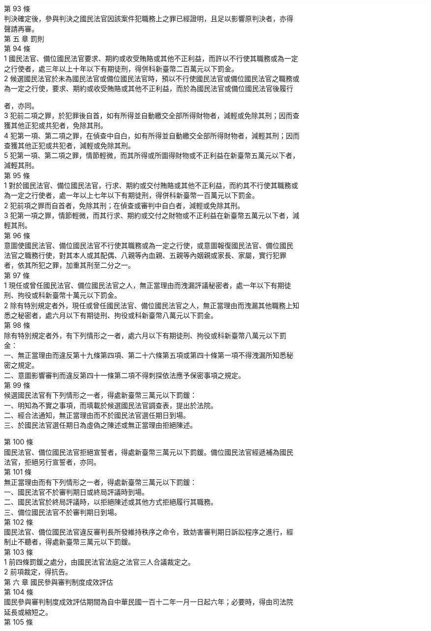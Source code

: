 第 93 條  
判決確定後，參與判決之國民法官因該案件犯職務上之罪已經證明，且足以影響原判決者，亦得  
聲請再審。  
第 五 章 罰則  
第 94 條  
1 國民法官、備位國民法官要求、期約或收受賄賂或其他不正利益，而許以不行使其職務或為一定  
之行使者，處三年以上十年以下有期徒刑，得併科新臺幣二百萬元以下罰金。  
2 候選國民法官於未為國民法官或備位國民法官時，預以不行使國民法官或備位國民法官之職務或  
為一定之行使，要求、期約或收受賄賂或其他不正利益，而於為國民法官或備位國民法官後履行  


者，亦同。  
3 犯前二項之罪，於犯罪後自首，如有所得並自動繳交全部所得財物者，減輕或免除其刑；因而查  
獲其他正犯或共犯者，免除其刑。  
4 犯第一項、第二項之罪，在偵查中自白，如有所得並自動繳交全部所得財物者，減輕其刑；因而  
查獲其他正犯或共犯者，減輕或免除其刑。  
5 犯第一項、第二項之罪，情節輕微，而其所得或所圖得財物或不正利益在新臺幣五萬元以下者，  
減輕其刑。  
第 95 條  
1 對於國民法官、備位國民法官，行求、期約或交付賄賂或其他不正利益，而約其不行使其職務或  
為一定之行使者，處一年以上七年以下有期徒刑，得併科新臺幣一百萬元以下罰金。  
2 犯前項之罪而自首者，免除其刑；在偵查或審判中自白者，減輕或免除其刑。  
3 犯第一項之罪，情節輕微，而其行求、期約或交付之財物或不正利益在新臺幣五萬元以下者，減  
輕其刑。  
第 96 條  
意圖使國民法官、備位國民法官不行使其職務或為一定之行使，或意圖報復國民法官、備位國民  
法官之職務行使，對其本人或其配偶、八親等內血親、五親等內姻親或家長、家屬，實行犯罪  
者，依其所犯之罪，加重其刑至二分之一。  
第 97 條  
1 現任或曾任國民法官、備位國民法官之人，無正當理由而洩漏評議秘密者，處一年以下有期徒  
刑、拘役或科新臺幣十萬元以下罰金。  
2 除有特別規定者外，現任或曾任國民法官、備位國民法官之人，無正當理由而洩漏其他職務上知  
悉之秘密者，處六月以下有期徒刑、拘役或科新臺幣八萬元以下罰金。  
第 98 條  
除有特別規定者外，有下列情形之一者，處六月以下有期徒刑、拘役或科新臺幣八萬元以下罰  
金：  
一、無正當理由而違反第十九條第四項、第二十六條第五項或第四十條第一項不得洩漏所知悉秘  
密之規定。  
二、意圖影響審判而違反第四十一條第二項不得刺探依法應予保密事項之規定。  
第 99 條  
候選國民法官有下列情形之一者，得處新臺幣三萬元以下罰鍰：  
一、明知為不實之事項，而填載於候選國民法官調查表，提出於法院。  
二、經合法通知，無正當理由而不於國民法官選任期日到場。  
三、於國民法官選任期日為虛偽之陳述或無正當理由拒絕陳述。  


第 100 條  
國民法官、備位國民法官拒絕宣誓者，得處新臺幣三萬元以下罰鍰。備位國民法官經遞補為國民  
法官，拒絕另行宣誓者，亦同。  
第 101 條  
無正當理由而有下列情形之一者，得處新臺幣三萬元以下罰鍰：  
一、國民法官不於審判期日或終局評議時到場。  
二、國民法官於終局評議時，以拒絕陳述或其他方式拒絕履行其職務。  
三、備位國民法官不於審判期日到場。  
第 102 條  
國民法官、備位國民法官違反審判長所發維持秩序之命令，致妨害審判期日訴訟程序之進行，經  
制止不聽者，得處新臺幣三萬元以下罰鍰。  
第 103 條  
1 前四條罰鍰之處分，由國民法官法庭之法官三人合議裁定之。  
2 前項裁定，得抗告。  
第 六 章 國民參與審判制度成效評估  
第 104 條  
國民參與審判制度成效評估期間為自中華民國一百十二年一月一日起六年；必要時，得由司法院  
延長或縮短之。  
第 105 條  